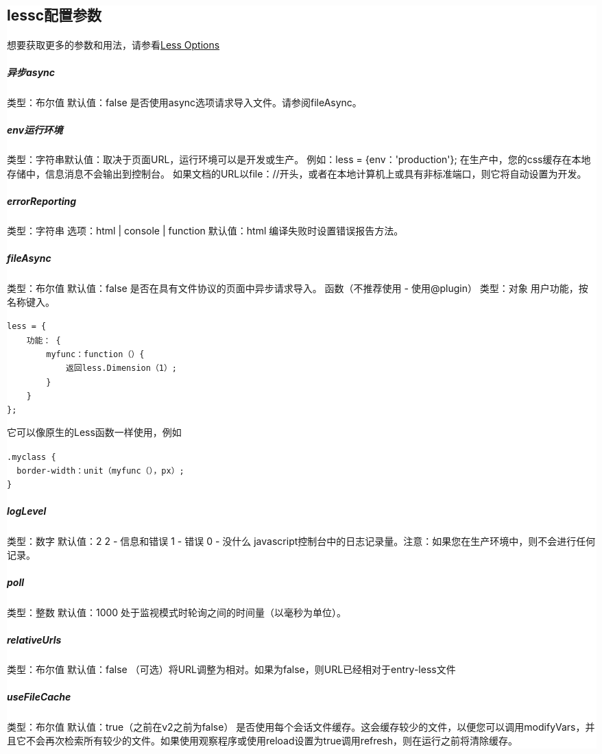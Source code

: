 ## lessc配置参数
想要获取更多的参数和用法，请参看[Less Options][1]
##### 异步async
类型：布尔值
默认值：false
是否使用async选项请求导入文件。请参阅fileAsync。
##### env运行环境
类型：字符串默认值：取决于页面URL，运行环境可以是开发或生产。
例如：less = {env：'production'};
在生产中，您的css缓存在本地存储中，信息消息不会输出到控制台。
如果文档的URL以file：//开头，或者在本地计算机上或具有非标准端口，则它将自动设置为开发。
##### errorReporting
类型：字符串
选项：html | console | function
默认值：html
编译失败时设置错误报告方法。
##### fileAsync
类型：布尔值
默认值：false
是否在具有文件协议的页面中异步请求导入。
函数（不推荐使用 - 使用@plugin）
类型：对象
用户功能，按名称键入。

    less = {
        功能： {
            myfunc：function（）{
                返回less.Dimension（1）;
            }
        }
    };

它可以像原生的Less函数一样使用，例如

    .myclass {
      border-width：unit（myfunc（），px）;
    }
##### logLevel
类型：数字
默认值：2
2 - 信息和错误
1 - 错误
0 - 没什么
javascript控制台中的日志记录量。注意：如果您在生产环境中，则不会进行任何记录。
##### poll
类型：整数
默认值：1000
处于监视模式时轮询之间的时间量（以毫秒为单位）。
##### relativeUrls
类型：布尔值
默认值：false
（可选）将URL调整为相对。如果为false，则URL已经相对于entry-less文件
##### useFileCache
类型：布尔值
默认值：true（之前在v2之前为false）
是否使用每个会话文件缓存。这会缓存较少的文件，以便您可以调用modifyVars，并且它不会再次检索所有较少的文件。如果使用观察程序或使用reload设置为true调用refresh，则在运行之前将清除缓存。


[2]: https://less.bootcss.com/features/#plugin-atrules-feature
[1]: https://less.bootcss.com/usage/#less-options
